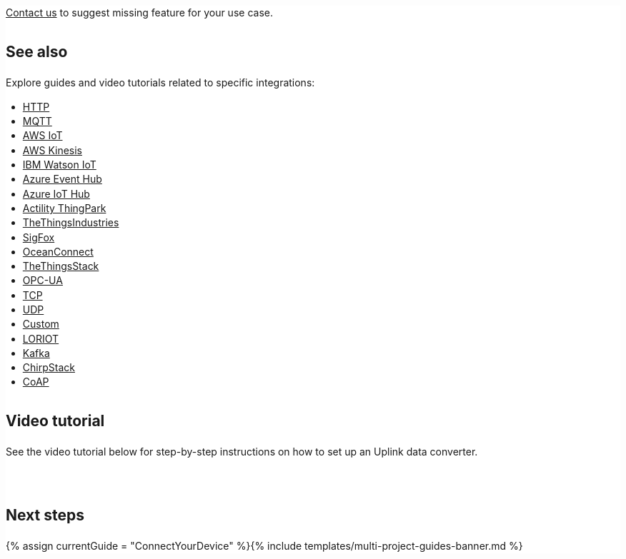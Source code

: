 [Contact us](/docs/contact-us/) to suggest missing feature for your use case.

## See also

Explore guides and video tutorials related to specific integrations:

 - [HTTP](/docs/{{peDocsPrefix}}user-guide/integrations/http/)
 - [MQTT](/docs/{{peDocsPrefix}}user-guide/integrations/mqtt/)
 - [AWS IoT](/docs/{{peDocsPrefix}}user-guide/integrations/aws-iot/)
 - [AWS Kinesis](/docs/{{peDocsPrefix}}user-guide/integrations/aws-kinesis/)
 - [IBM Watson IoT](/docs/{{peDocsPrefix}}user-guide/integrations/ibm-watson-iot/)
 - [Azure Event Hub](/docs/{{peDocsPrefix}}user-guide/integrations/azure-event-hub/)
 - [Azure IoT Hub](/docs/{{peDocsPrefix}}user-guide/integrations/azure-iot-hub/)
 - [Actility ThingPark](/docs/{{peDocsPrefix}}user-guide/integrations/thingpark/)
 - [TheThingsIndustries](/docs/{{peDocsPrefix}}user-guide/integrations/tti/)
 - [SigFox](/docs/{{peDocsPrefix}}user-guide/integrations/sigfox/)
 - [OceanConnect](/docs/{{peDocsPrefix}}user-guide/integrations/ocean-connect/)
 - [TheThingsStack](/docs/{{peDocsPrefix}}user-guide/integrations/ttn/)
 - [OPC-UA](/docs/{{peDocsPrefix}}user-guide/integrations/opc-ua/)
 - [TCP](/docs/{{peDocsPrefix}}user-guide/integrations/tcp/)
 - [UDP](/docs/{{peDocsPrefix}}user-guide/integrations/udp/)
 - [Custom](/docs/{{peDocsPrefix}}user-guide/integrations/custom/)
 - [LORIOT](/docs/{{peDocsPrefix}}user-guide/integrations/loriot/)
 - [Kafka](/docs/{{peDocsPrefix}}user-guide/integrations/kafka/)
 - [ChirpStack](/docs/{{peDocsPrefix}}user-guide/integrations/chirpstack/)
 - [CoAP](/docs/{{peDocsPrefix}}user-guide/integrations/coap/)

## Video tutorial

See the video tutorial below for step-by-step instructions on how to set up an Uplink data converter.

<br>
<div id="video">  
    <div id="video_wrapper">
        <iframe src="https://www.youtube.com/embed/CojStpYCTGI" frameborder="0" allowfullscreen></iframe>
    </div>
</div>


## Next steps

{% assign currentGuide = "ConnectYourDevice" %}{% include templates/multi-project-guides-banner.md %}




